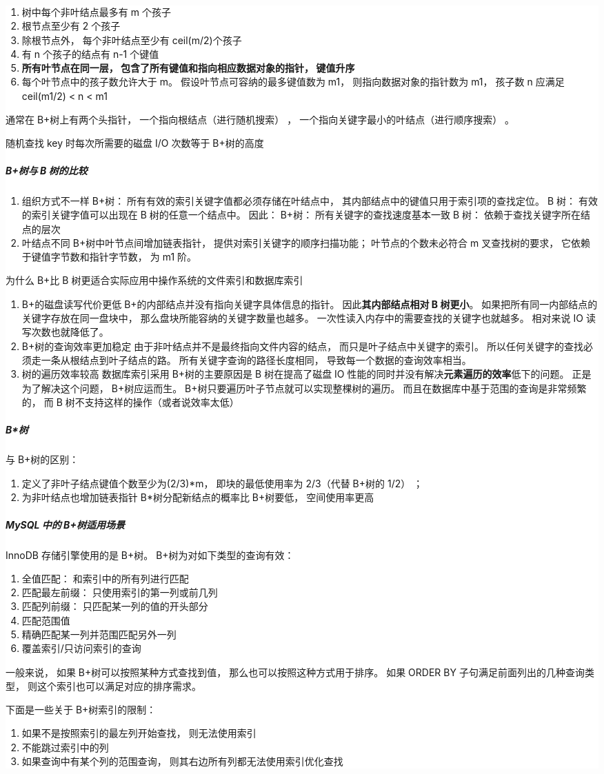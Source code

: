 1. 树中每个非叶结点最多有 m 个孩子
2. 根节点至少有 2 个孩子
3. 除根节点外， 每个非叶结点至少有 ceil(m/2)个孩子
4. 有 n 个孩子的结点有 n-1 个键值
5. **所有叶节点在同一层， 包含了所有键值和指向相应数据对象的指针， 键值升序**
6. 每个叶节点中的孩子数允许大于 m。 假设叶节点可容纳的最多键值数为 m1， 则指向数据对象的指针数为 m1， 孩子数 n 应满足 ceil(m1/2) < n < m1

通常在 B+树上有两个头指针， 一个指向根结点（进行随机搜索） ， 一个指向关键字最小的叶结点（进行顺序搜索） 。

随机查找 key 时每次所需要的磁盘 I/O 次数等于 B+树的高度  

##### B+树与 B 树的比较
1. 组织方式不一样
   B+树： 所有有效的索引关键字值都必须存储在叶结点中， 其内部结点中的键值只用于索引项的查找定位。
   B 树： 有效的索引关键字值可以出现在 B 树的任意一个结点中。
   因此：
   B+树： 所有关键字的查找速度基本一致
   B 树： 依赖于查找关键字所在结点的层次
2. 叶结点不同
   B+树中叶节点间增加链表指针， 提供对索引关键字的顺序扫描功能； 叶节点的个数未必符合 m 叉查找树的要求， 它依赖于键值字节数和指针字节数， 为 m1 阶。  

为什么 B+比 B 树更适合实际应用中操作系统的文件索引和数据库索引 

1. B+的磁盘读写代价更低
   B+的内部结点并没有指向关键字具体信息的指针。 因此**其内部结点相对 B 树更小**。 如果把所有同一内部结点的关键字存放在同一盘块中， 那么盘块所能容纳的关键字数量也越多。 一次性读入内存中的需要查找的关键字也就越多。 相对来说 IO 读写次数也就降低了。
2. B+树的查询效率更加稳定
   由于非叶结点并不是最终指向文件内容的结点， 而只是叶子结点中关键字的索引。 所以任何关键字的查找必须走一条从根结点到叶子结点的路。 所有关键字查询的路径长度相同， 导致每一个数据的查询效率相当。
3. 树的遍历效率较高
   数据库索引采用 B+树的主要原因是 B 树在提高了磁盘 IO 性能的同时并没有解决**元素遍历的效率**低下的问题。 正是为了解决这个问题， B+树应运而生。 B+树只要遍历叶子节点就可以实现整棵树的遍历。 而且在数据库中基于范围的查询是非常频繁的， 而 B 树不支持这样的操作（或者说效率太低）  

##### B*树
与 B+树的区别：

1. 定义了非叶子结点键值个数至少为(2/3)*m， 即块的最低使用率为 2/3（代替 B+树的 1/2） ；
2. 为非叶结点也增加链表指针
   B*树分配新结点的概率比 B+树要低， 空间使用率更高  

##### MySQL 中的 B+树适用场景

InnoDB 存储引擎使用的是 B+树。
B+树为对如下类型的查询有效：

1. 全值匹配： 和索引中的所有列进行匹配
2. 匹配最左前缀： 只使用索引的第一列或前几列
3. 匹配列前缀： 只匹配某一列的值的开头部分
4. 匹配范围值
5. 精确匹配某一列并范围匹配另外一列
6. 覆盖索引/只访问索引的查询

一般来说， 如果 B+树可以按照某种方式查找到值， 那么也可以按照这种方式用于排序。 如果 ORDER BY 子句满足前面列出的几种查询类型， 则这个索引也可以满足对应的排序需求。  

下面是一些关于 B+树索引的限制：

1. 如果不是按照索引的最左列开始查找， 则无法使用索引
2. 不能跳过索引中的列
3. 如果查询中有某个列的范围查询， 则其右边所有列都无法使用索引优化查找  
